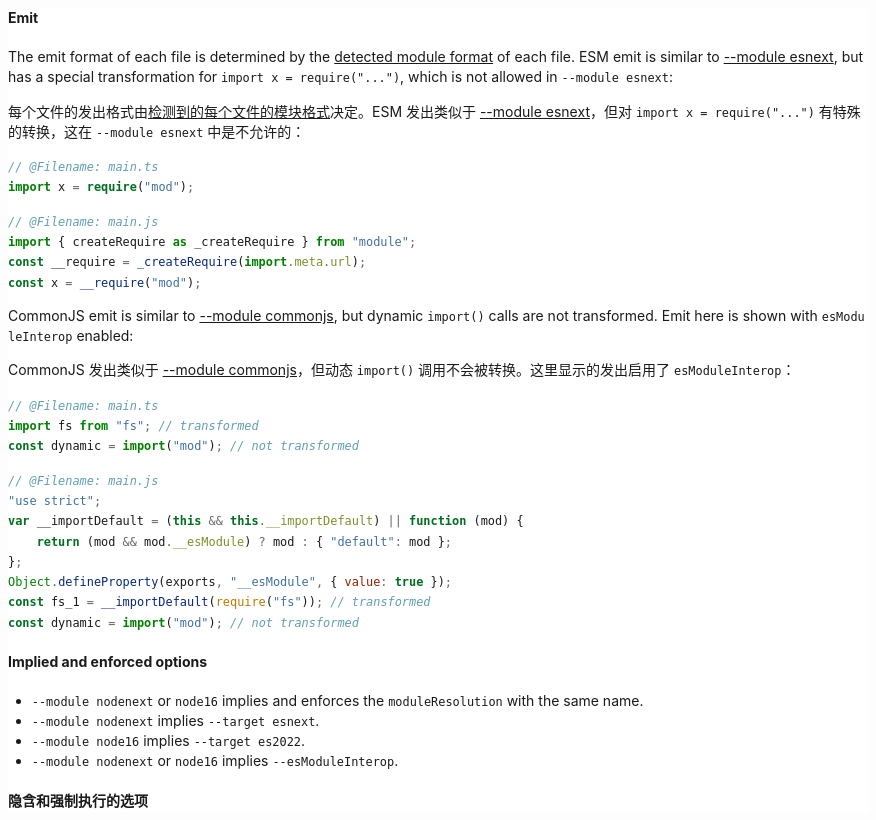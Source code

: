 #### Emit

The emit format of each file is determined by the [detected module format](https://www.typescriptlang.org/docs/handbook/modules/reference.html#module-format-detection) of each file. ESM emit is similar to [--module esnext](https://www.typescriptlang.org/docs/handbook/modules/reference.html#es2015-es2020-es2022-esnext), but has a special transformation for `import x = require("...")`, which is not allowed in `--module esnext`:

每个文件的发出格式由[检测到的每个文件的模块格式](https://www.typescriptlang.org/docs/handbook/modules/reference.html#module-format-detection)决定。ESM 发出类似于 [--module esnext](https://www.typescriptlang.org/docs/handbook/modules/reference.html#es2015-es2020-es2022-esnext)，但对 `import x = require("...")` 有特殊的转换，这在 `--module esnext` 中是不允许的：

```typescript
// @Filename: main.ts
import x = require("mod");
```

```javascript
// @Filename: main.js
import { createRequire as _createRequire } from "module";
const __require = _createRequire(import.meta.url);
const x = __require("mod");
```

CommonJS emit is similar to [--module commonjs](https://www.typescriptlang.org/docs/handbook/modules/reference.html#commonjs), but dynamic `import()` calls are not transformed. Emit here is shown with `esModuleInterop` enabled:

CommonJS 发出类似于 [--module commonjs](https://www.typescriptlang.org/docs/handbook/modules/reference.html#commonjs)，但动态 `import()` 调用不会被转换。这里显示的发出启用了 `esModuleInterop`：

```typescript
// @Filename: main.ts
import fs from "fs"; // transformed
const dynamic = import("mod"); // not transformed
```

```javascript
// @Filename: main.js
"use strict";
var __importDefault = (this && this.__importDefault) || function (mod) {
    return (mod && mod.__esModule) ? mod : { "default": mod };
};
Object.defineProperty(exports, "__esModule", { value: true });
const fs_1 = __importDefault(require("fs")); // transformed
const dynamic = import("mod"); // not transformed
```

#### Implied and enforced options

- `--module nodenext` or `node16` implies and enforces the `moduleResolution` with the same name.
- `--module nodenext` implies `--target esnext`.
- `--module node16` implies `--target es2022`.
- `--module nodenext` or `node16` implies `--esModuleInterop`.

#### 隐含和强制执行的选项
